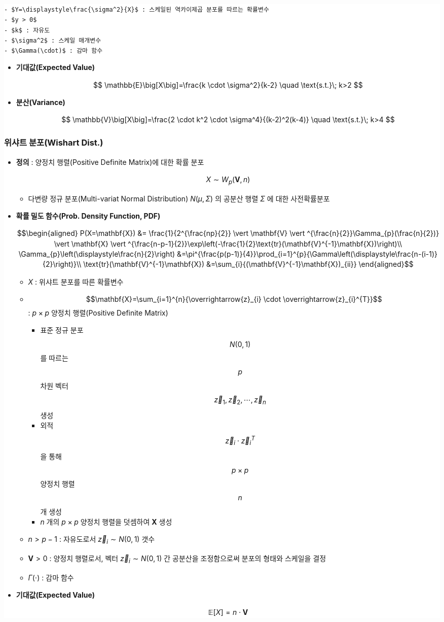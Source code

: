     - $Y=\displaystyle\frac{\sigma^2}{X}$ : 스케일된 역카이제곱 분포를 따르는 확률변수
    - $y > 0$
    - $k$ : 자유도
    - $\sigma^2$ : 스케일 매개변수
    - $\Gamma(\cdot)$ : 감마 함수

- **기대값(Expected Value)**

    $$
    \mathbb{E}\big[X\big]=\frac{k \cdot \sigma^2}{k-2} \quad \text{s.t.}\; k>2
    $$

- **분산(Variance)**

    $$
    \mathbb{V}\big[X\big]=\frac{2 \cdot k^2 \cdot \sigma^4}{(k-2)^2(k-4)} \quad \text{s.t.}\; k>4
    $$

### 위샤트 분포(Wishart Dist.)

- **정의** : 양정치 행렬(Positive Definite Matrix)에 대한 확률 분포

    $$
    X \sim W_{p}(\mathbf{V},n)
    $$

    - 다변량 정규 분포(Multi-variat Normal Distribution) $N(\mu, \Sigma)$ 의 공분산 행렬 $\Sigma$ 에 대한 사전확률분포

- **확률 밀도 함수(Prob. Density Function, PDF)**

    $$\begin{aligned}
    P(X=\mathbf{X}) 
    &= \frac{1}{2^{\frac{np}{2}} \vert \mathbf{V} \vert ^{\frac{n}{2}}\Gamma_{p}(\frac{n}{2})} \vert \mathbf{X} \vert ^{\frac{n-p-1}{2}}\exp\left(-\frac{1}{2}\text{tr}(\mathbf{V}^{-1}\mathbf{X})\right)\\
    \Gamma_{p}\left(\displaystyle\frac{n}{2}\right)
    &=\pi^{\frac{p(p-1)}{4}}\prod_{i=1}^{p}{\Gamma\left(\displaystyle\frac{n-(i-1)}{2}\right)}\\
    \text{tr}(\mathbf{V}^{-1}\mathbf{X})
    &=\sum_{i}{(\mathbf{V}^{-1}\mathbf{X})_{ii}}
    \end{aligned}$$

    - $X$ : 위샤트 분포를 따른 확률변수
    - $$\mathbf{X}=\sum_{i=1}^{n}{\overrightarrow{z}_{i} \cdot \overrightarrow{z}_{i}^{T}}$$ : $p \times p$ 양정치 행렬(Positive Definite Matrix)
        - 표준 정규 분포 $$N(0,1)$$ 를 따르는 $$p$$ 차원 벡터 $$\overrightarrow{z}_{1},\overrightarrow{z}_{2},\cdots,\overrightarrow{z}_{n}$$ 생성
        - 외적 $$\overrightarrow{z}_{i} \cdot \overrightarrow{z}_{i}^{T}$$ 을 통해 $$p \times p$$ 양정치 행렬 $$n$$ 개 생성
        - $n$ 개의 $p \times p$ 양정치 행렬을 덧셈하여 $\mathbf{X}$ 생성
    - $n>p-1$ : 자유도로서 $\overrightarrow{z}_{i} \sim N(0,1)$ 갯수
    - $\mathbf{V}>0$ : 양정치 행렬로서, 벡터 $\overrightarrow{z}_{i} \sim N(0,1)$ 간 공분산을 조정함으로써 분포의 형태와 스케일을 결정

    - $\Gamma(\cdot)$ : 감마 함수

- **기대값(Expected Value)**

    $$
    \mathbb{E}\big[X\big]=n \cdot \mathbf{V}
    $$
